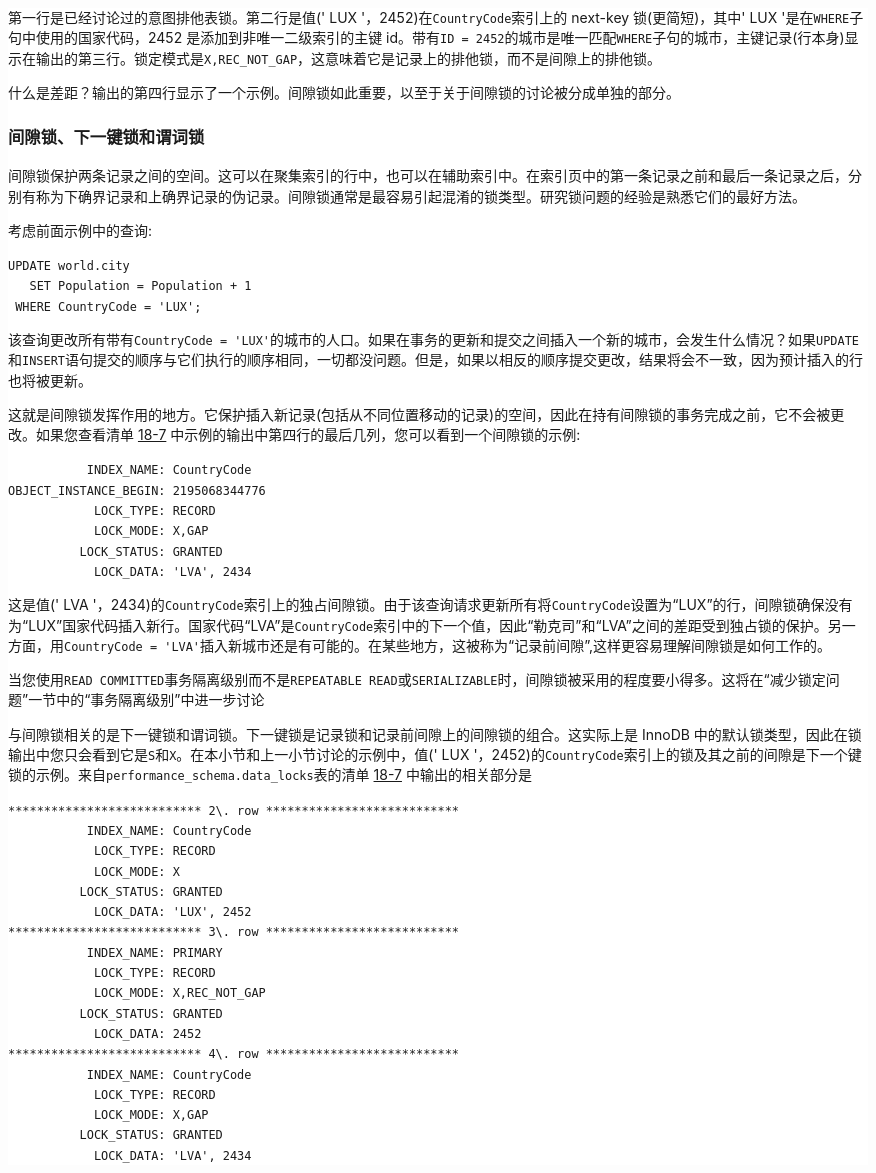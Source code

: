 第一行是已经讨论过的意图排他表锁。第二行是值(' LUX '，2452)在`CountryCode`索引上的 next-key 锁(更简短)，其中' LUX '是在`WHERE`子句中使用的国家代码，2452 是添加到非唯一二级索引的主键 id。带有`ID = 2452`的城市是唯一匹配`WHERE`子句的城市，主键记录(行本身)显示在输出的第三行。锁定模式是`X,REC_NOT_GAP`，这意味着它是记录上的排他锁，而不是间隙上的排他锁。

什么是差距？输出的第四行显示了一个示例。间隙锁如此重要，以至于关于间隙锁的讨论被分成单独的部分。

### 间隙锁、下一键锁和谓词锁

间隙锁保护两条记录之间的空间。这可以在聚集索引的行中，也可以在辅助索引中。在索引页中的第一条记录之前和最后一条记录之后，分别有称为下确界记录和上确界记录的伪记录。间隙锁通常是最容易引起混淆的锁类型。研究锁问题的经验是熟悉它们的最好方法。

考虑前面示例中的查询:

```
UPDATE world.city
   SET Population = Population + 1
 WHERE CountryCode = 'LUX';

```

该查询更改所有带有`CountryCode = 'LUX'`的城市的人口。如果在事务的更新和提交之间插入一个新的城市，会发生什么情况？如果`UPDATE`和`INSERT`语句提交的顺序与它们执行的顺序相同，一切都没问题。但是，如果以相反的顺序提交更改，结果将会不一致，因为预计插入的行也将被更新。

这就是间隙锁发挥作用的地方。它保护插入新记录(包括从不同位置移动的记录)的空间，因此在持有间隙锁的事务完成之前，它不会被更改。如果您查看清单 [18-7](#PC9) 中示例的输出中第四行的最后几列，您可以看到一个间隙锁的示例:

```
           INDEX_NAME: CountryCode
OBJECT_INSTANCE_BEGIN: 2195068344776
            LOCK_TYPE: RECORD
            LOCK_MODE: X,GAP
          LOCK_STATUS: GRANTED
            LOCK_DATA: 'LVA', 2434

```

这是值(' LVA '，2434)的`CountryCode`索引上的独占间隙锁。由于该查询请求更新所有将`CountryCode`设置为“LUX”的行，间隙锁确保没有为“LUX”国家代码插入新行。国家代码“LVA”是`CountryCode`索引中的下一个值，因此“勒克司”和“LVA”之间的差距受到独占锁的保护。另一方面，用`CountryCode = 'LVA'`插入新城市还是有可能的。在某些地方，这被称为“记录前间隙”,这样更容易理解间隙锁是如何工作的。

当您使用`READ COMMITTED`事务隔离级别而不是`REPEATABLE READ`或`SERIALIZABLE`时，间隙锁被采用的程度要小得多。这将在“减少锁定问题”一节中的“事务隔离级别”中进一步讨论

与间隙锁相关的是下一键锁和谓词锁。下一键锁是记录锁和记录前间隙上的间隙锁的组合。这实际上是 InnoDB 中的默认锁类型，因此在锁输出中您只会看到它是`S`和`X`。在本小节和上一小节讨论的示例中，值(' LUX '，2452)的`CountryCode`索引上的锁及其之前的间隙是下一个键锁的示例。来自`performance_schema.data_locks`表的清单 [18-7](#PC9) 中输出的相关部分是

```
*************************** 2\. row ***************************
           INDEX_NAME: CountryCode
            LOCK_TYPE: RECORD
            LOCK_MODE: X
          LOCK_STATUS: GRANTED
            LOCK_DATA: 'LUX', 2452
*************************** 3\. row ***************************
           INDEX_NAME: PRIMARY
            LOCK_TYPE: RECORD
            LOCK_MODE: X,REC_NOT_GAP
          LOCK_STATUS: GRANTED
            LOCK_DATA: 2452
*************************** 4\. row ***************************
           INDEX_NAME: CountryCode
            LOCK_TYPE: RECORD
            LOCK_MODE: X,GAP
          LOCK_STATUS: GRANTED
            LOCK_DATA: 'LVA', 2434

```
